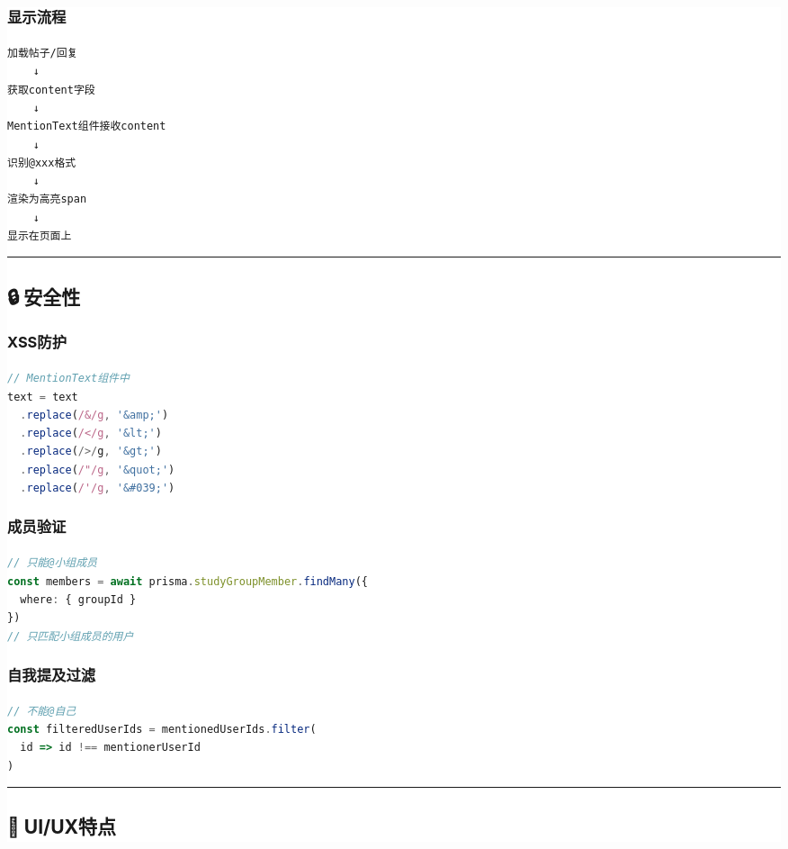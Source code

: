### 显示流程

```
加载帖子/回复
    ↓
获取content字段
    ↓
MentionText组件接收content
    ↓
识别@xxx格式
    ↓
渲染为高亮span
    ↓
显示在页面上
```

---

## 🔒 安全性

### XSS防护
```typescript
// MentionText组件中
text = text
  .replace(/&/g, '&amp;')
  .replace(/</g, '&lt;')
  .replace(/>/g, '&gt;')
  .replace(/"/g, '&quot;')
  .replace(/'/g, '&#039;')
```

### 成员验证
```typescript
// 只能@小组成员
const members = await prisma.studyGroupMember.findMany({
  where: { groupId }
})
// 只匹配小组成员的用户
```

### 自我提及过滤
```typescript
// 不能@自己
const filteredUserIds = mentionedUserIds.filter(
  id => id !== mentionerUserId
)
```

---

## 🎨 UI/UX特点
